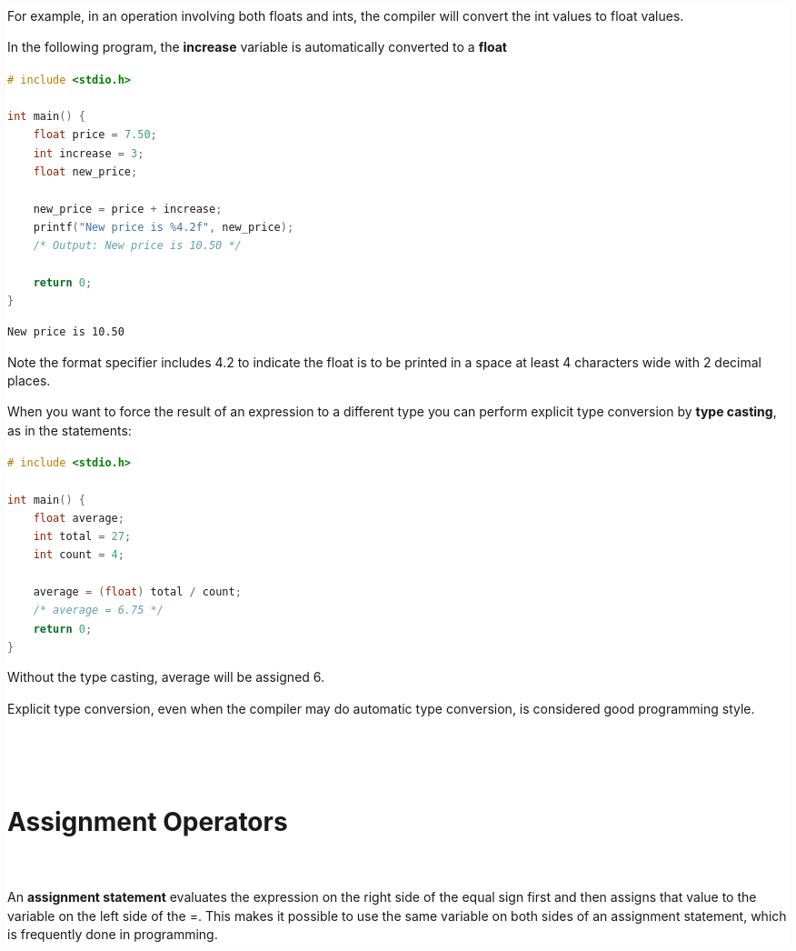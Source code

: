 For example, in an operation involving both floats and ints, the compiler will convert the int values to float values.

In the following program, the **increase** variable is automatically converted to a **float**

```c
# include <stdio.h>

int main() {
    float price = 7.50;
    int increase = 3;
    float new_price;

    new_price = price + increase;
    printf("New price is %4.2f", new_price);
    /* Output: New price is 10.50 */

    return 0;
}
```
```
New price is 10.50
```

Note the format specifier includes 4.2 to indicate the float is to be printed in a space at least 4 characters wide with 2 decimal places.

When you want to force the result of an expression to a different type you can perform explicit type conversion by **type casting**, as in the statements:

```c
# include <stdio.h>

int main() {
    float average;
    int total = 27;
    int count = 4;

    average = (float) total / count;
    /* average = 6.75 */
    return 0;
}
```

Without the type casting, average will be assigned 6.

Explicit type conversion, even when the compiler may do automatic type conversion, is considered good programming style.

</br></br>

# Assignment Operators
</br>

An **assignment statement** evaluates the expression on the right side of the equal sign first and then assigns that value to the variable on the left side of the =. This makes it possible to use the same variable on both sides of an assignment statement, which is frequently done in programming.

